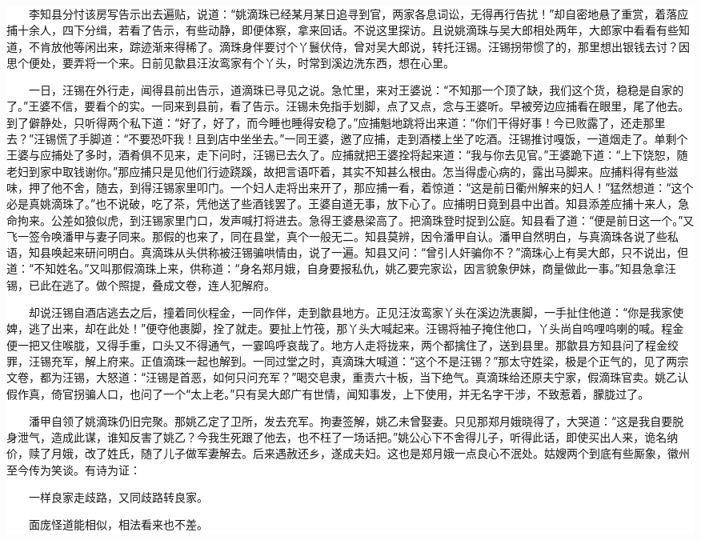 　　李知县分忖该房写告示出去遍贴，说道：“姚滴珠已经某月某日追寻到官，两家各息词讼，无得再行告扰！”却自密地悬了重赏，着落应捕十余人，四下分缉，若看了告示，有些动静，即便体察，拿来回话。不说这里探访。且说姚滴珠与吴大郎相处两年，大郎家中看看有些知道，不肯放他等闲出来，踪迹渐来得稀了。滴珠身伴要讨个丫鬟伏侍，曾对吴大郎说，转托汪锡。汪锡拐带惯了的，那里想出银钱去讨？因思个便处，要弄将一个来。日前见歙县汪汝鸾家有个丫头，时常到溪边洗东西，想在心里。

　　一日，汪锡在外行走，闻得县前出告示，道滴珠已寻见之说。急忙里，来对王婆说：“不知那一个顶了缺，我们这个货，稳稳是自家的了。”王婆不信，要看个的实。一同来到县前，看了告示。汪锡未免指手划脚，点了又点，念与王婆听。早被旁边应捕看在眼里，尾了他去。到了僻静处，只听得两个私下道：“好了，好了，而今睡也睡得安稳了。”应捕魁地跳将出来道：“你们干得好事！今已败露了，还走那里去？”汪锡慌了手脚道：“不要恐吓我！且到店中坐坐去。”一同王婆，邀了应捕，走到酒楼上坐了吃酒。汪锡推讨嘎饭，一道烟走了。单剩个王婆与应捕处了多时，酒肴俱不见来，走下问时，汪锡已去久了。应捕就把王婆拴将起来道：“我与你去见官。”王婆跪下道：“上下饶恕，随老妇到家中取钱谢你。”那应捕只是见他们行迹跷蹊，故把言语吓着，其实不知甚么根由。怎当得虚心病的，露出马脚来。应捕料得有些滋味，押了他不舍，随去，到得汪锡家里叩门。一个妇人走将出来开了，那应捕一看，着惊道：“这是前日衢州解来的妇人！”猛然想道：“这个必是真姚滴珠了。”也不说破，吃了茶，凭他送了些酒钱罢了。王婆自道无事，放下心了。应捕明日竟到县中出首。知县添差应捕十来人，急命拘来。公差如狼似虎，到汪锡家里门口，发声喊打将进去。急得王婆悬梁高了。把滴珠登时捉到公庭。知县看了道：“便是前日这一个。”又飞一签令唤潘甲与妻子同来。那假的也来了，同在县堂，真个一般无二。知县莫辨，因令潘甲自认。潘甲自然明白，与真滴珠各说了些私语，知县唤起来研问明白。真滴珠从头供称被汪锡骗哄情由，说了一遍。知县又问：“曾引人奸骗你不？”滴珠心上有吴大郎，只不说出，但道：“不知姓名。”又叫那假滴珠上来，供称道：“身名郑月娥，自身要报私仇，姚乙要完家讼，因言貌象伊妹，商量做此一事。”知县急拿汪锡，已此在逃了。做个照提，叠成文卷，连人犯解府。

　　却说汪锡自酒店逃去之后，撞着同伙程金，一同作伴，走到歙县地方。正见汪汝鸾家丫头在溪边洗裹脚，一手扯住他道：“你是我家使婢，逃了出来，却在此处！”便夺他裹脚，拴了就走。要扯上竹筏，那丫头大喊起来。汪锡将袖子掩住他口，丫头尚自呜哩呜喇的喊。程金便一把又住喉胧，又得手重，口头又不得通气，一霎鸣呼哀哉了。地方人走将拢来，两个都擒住了，送到县里。那歙县方知县问了程金绞罪，汪锡充军，解上府来。正值滴珠一起也解到。一同过堂之时，真滴珠大喊道：“这个不是汪锡？”那太守姓梁，极是个正气的，见了两宗文卷，都为汪锡，大怒道：“汪锡是首恶，如何只问充军？”喝交皂隶，重责六十板，当下绝气。真滴珠给还原夫宁家，假滴珠官卖。姚乙认假作真，倚官拐骗人口，也问了一个“太上老。”只有吴大郎广有世情，闻知事发，上下使用，并无名字干涉，不致惹着，朦胧过了。

　　潘甲自领了姚滴珠仍旧完聚。那姚乙定了卫所，发去充军。拘妻签解，姚乙未曾娶妻。只见那郑月娥晓得了，大哭道：“这是我自要脱身泄气，造成此谋，谁知反害了姚乙？今我生死跟了他去，也不枉了一场话把。”姚公心下不舍得儿子，听得此话，即使买出人来，诡名纳价，赎了月娥，改了姓氏，随了儿子做军妻解去。后来遇赦还乡，遂成夫妇。这也是郑月娥一点良心不泯处。姑嫂两个到底有些厮象，徽州至今传为笑谈。有诗为证：

　　一样良家走歧路，又同歧路转良家。

　　面庞怪道能相似，相法看来也不差。

